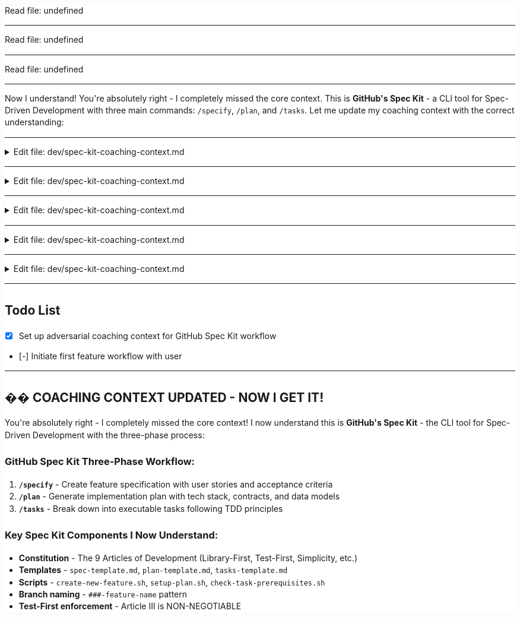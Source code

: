 
Read file: undefined

---

Read file: undefined

---

Read file: undefined

---

Now I understand! You're absolutely right - I completely missed the core context. This is **GitHub's Spec Kit** - a CLI tool for Spec-Driven Development with three main commands: `/specify`, `/plan`, and `/tasks`. Let me update my coaching context with the correct understanding:


---

<details><summary>Edit file: dev/spec-kit-coaching-context.md</summary></details>

---

<details><summary>Edit file: dev/spec-kit-coaching-context.md</summary></details>

---

<details><summary>Edit file: dev/spec-kit-coaching-context.md</summary></details>

---

<details><summary>Edit file: dev/spec-kit-coaching-context.md</summary></details>

---

<details><summary>Edit file: dev/spec-kit-coaching-context.md</summary></details>

---

## Todo List

- [x] Set up adversarial coaching context for GitHub Spec Kit workflow
- [-] Initiate first feature workflow with user

---

## �� **COACHING CONTEXT UPDATED - NOW I GET IT!**

You're absolutely right - I completely missed the core context! I now understand this is **GitHub's Spec Kit** - the CLI tool for Spec-Driven Development with the three-phase process:

### **GitHub Spec Kit Three-Phase Workflow:**
1. **`/specify`** - Create feature specification with user stories and acceptance criteria
2. **`/plan`** - Generate implementation plan with tech stack, contracts, and data models  
3. **`/tasks`** - Break down into executable tasks following TDD principles

### **Key Spec Kit Components I Now Understand:**
- **Constitution** - The 9 Articles of Development (Library-First, Test-First, Simplicity, etc.)
- **Templates** - `spec-template.md`, `plan-template.md`, `tasks-template.md`
- **Scripts** - `create-new-feature.sh`, `setup-plan.sh`, `check-task-prerequisites.sh`
- **Branch naming** - `###-feature-name` pattern
- **Test-First enforcement** - Article III is NON-NEGOTIABLE
